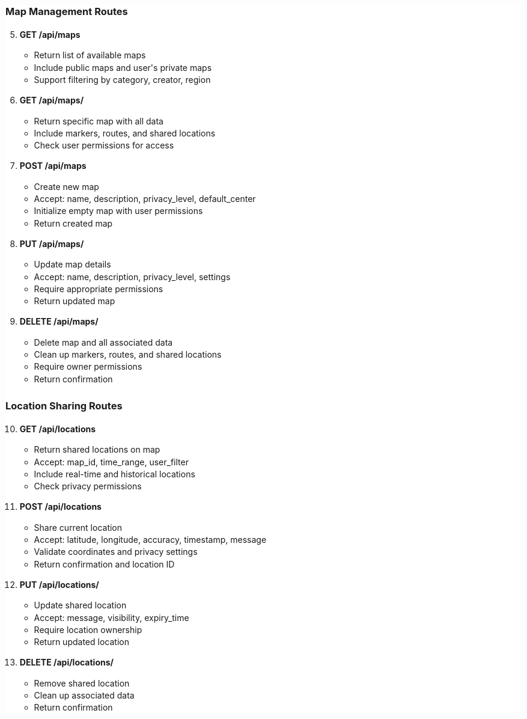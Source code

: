### Map Management Routes

5. **GET /api/maps**
   - Return list of available maps
   - Include public maps and user's private maps
   - Support filtering by category, creator, region

6. **GET /api/maps/<id>**
   - Return specific map with all data
   - Include markers, routes, and shared locations
   - Check user permissions for access

7. **POST /api/maps**
   - Create new map
   - Accept: name, description, privacy_level, default_center
   - Initialize empty map with user permissions
   - Return created map

8. **PUT /api/maps/<id>**
   - Update map details
   - Accept: name, description, privacy_level, settings
   - Require appropriate permissions
   - Return updated map

9. **DELETE /api/maps/<id>**
   - Delete map and all associated data
   - Clean up markers, routes, and shared locations
   - Require owner permissions
   - Return confirmation

### Location Sharing Routes

10. **GET /api/locations**
    - Return shared locations on map
    - Accept: map_id, time_range, user_filter
    - Include real-time and historical locations
    - Check privacy permissions

11. **POST /api/locations**
    - Share current location
    - Accept: latitude, longitude, accuracy, timestamp, message
    - Validate coordinates and privacy settings
    - Return confirmation and location ID

12. **PUT /api/locations/<id>**
    - Update shared location
    - Accept: message, visibility, expiry_time
    - Require location ownership
    - Return updated location

13. **DELETE /api/locations/<id>**
    - Remove shared location
    - Clean up associated data
    - Return confirmation
